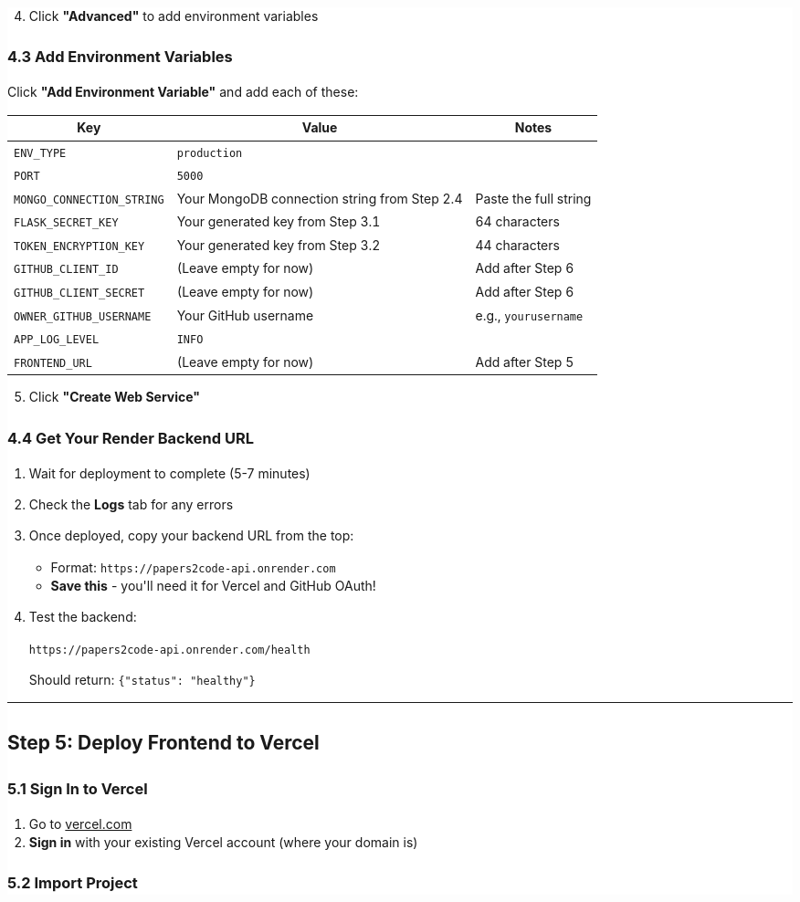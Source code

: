 4. Click **"Advanced"** to add environment variables

### 4.3 Add Environment Variables

Click **"Add Environment Variable"** and add each of these:

| Key | Value | Notes |
|-----|-------|-------|
| `ENV_TYPE` | `production` | |
| `PORT` | `5000` | |
| `MONGO_CONNECTION_STRING` | Your MongoDB connection string from Step 2.4 | Paste the full string |
| `FLASK_SECRET_KEY` | Your generated key from Step 3.1 | 64 characters |
| `TOKEN_ENCRYPTION_KEY` | Your generated key from Step 3.2 | 44 characters |
| `GITHUB_CLIENT_ID` | (Leave empty for now) | Add after Step 6 |
| `GITHUB_CLIENT_SECRET` | (Leave empty for now) | Add after Step 6 |
| `OWNER_GITHUB_USERNAME` | Your GitHub username | e.g., `yourusername` |
| `APP_LOG_LEVEL` | `INFO` | |
| `FRONTEND_URL` | (Leave empty for now) | Add after Step 5 |

5. Click **"Create Web Service"**

### 4.4 Get Your Render Backend URL

1. Wait for deployment to complete (5-7 minutes)
2. Check the **Logs** tab for any errors
3. Once deployed, copy your backend URL from the top:
   - Format: `https://papers2code-api.onrender.com`
   - **Save this** - you'll need it for Vercel and GitHub OAuth!

4. Test the backend:
   ```
   https://papers2code-api.onrender.com/health
   ```
   Should return: `{"status": "healthy"}`

---

## Step 5: Deploy Frontend to Vercel

### 5.1 Sign In to Vercel

1. Go to [vercel.com](https://vercel.com)
2. **Sign in** with your existing Vercel account (where your domain is)

### 5.2 Import Project
